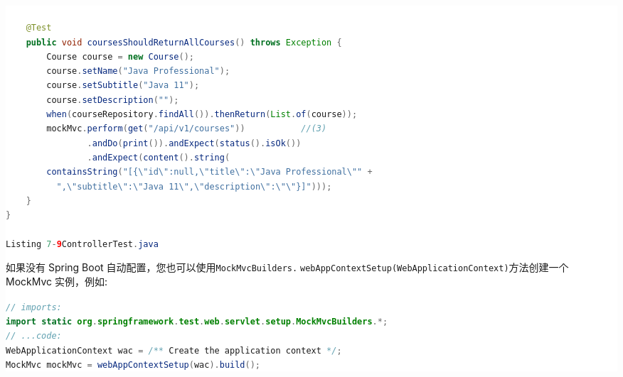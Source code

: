 ```java

    @Test
    public void coursesShouldReturnAllCourses() throws Exception {
        Course course = new Course();
        course.setName("Java Professional");
        course.setSubtitle("Java 11");
        course.setDescription("");
        when(courseRepository.findAll()).thenReturn(List.of(course));
        mockMvc.perform(get("/api/v1/courses"))           //(3)
                .andDo(print()).andExpect(status().isOk())
                .andExpect(content().string(
        containsString("[{\"id\":null,\"title\":\"Java Professional\"" +
          ",\"subtitle\":\"Java 11\",\"description\":\"\"}]")));
    }
}

Listing 7-9ControllerTest.java

```

如果没有 Spring Boot 自动配置，您也可以使用`MockMvcBuilders.` `webAppContextSetup(WebApplicationContext)`方法创建一个 MockMvc 实例，例如:

```java
// imports:
import static org.springframework.test.web.servlet.setup.MockMvcBuilders.*;
// ...code:
WebApplicationContext wac = /** Create the application context */;
MockMvc mockMvc = webAppContextSetup(wac).build();

```